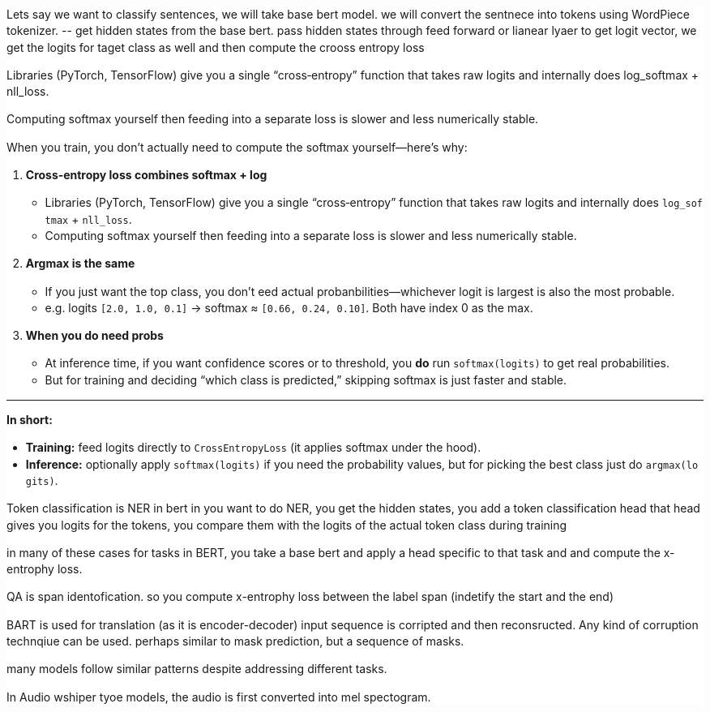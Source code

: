 Lets say we want to classify sentences, we will take base bert model. we will convert the sentnece into tokens using WordPiece tokenizer. -- get hidden states from the base bert.
pass hidden states through feed forward or lianear lyaer to get logit vector, we get the logits for taget class as well and then compute the crooss entropy loss

Libraries (PyTorch, TensorFlow) give you a single “cross‐entropy” function that takes raw logits and internally does log_softmax + nll_loss.

Computing softmax yourself then feeding into a separate loss is slower and less numerically stable.

When you train, you don’t actually need to compute the softmax yourself—here’s why:

1. **Cross‐entropy loss combines softmax + log**

   * Libraries (PyTorch, TensorFlow) give you a single “cross‐entropy” function that takes raw logits and internally does `log_softmax` + `nll_loss`.
   * Computing softmax yourself then feeding into a separate loss is slower and less numerically stable.

2. **Argmax is the same**

   * If you just want the top class, you don’t eed actual probanbilities—whichever logit is largest is also the most probable.
   * e.g. logits `[2.0, 1.0, 0.1]` → softmax ≈ `[0.66, 0.24, 0.10]`. Both have index 0 as the max.

3. **When you do need probs**

   * At inference time, if you want confidence scores or to threshold, you **do** run `softmax(logits)` to get real probabilities.
   * But for training and deciding “which class is predicted,” skipping softmax is just faster and stable.

---

**In short:**

* **Training:** feed logits directly to `CrossEntropyLoss` (it applies softmax under the hood).
* **Inference:** optionally apply `softmax(logits)` if you need the probability values, but for picking the best class just do `argmax(logits)`.


Token classification is NER in bert
in you want to do NER, you get the hidden states, you add a token classification head
that head gives you logits for the tokens, you compare them with the logits of the actual token 
class during training

in many of these cases for tasks in BERT, you take a base bert and apply a head specific to
that task and and compute the x-entrophy loss. 

QA is span identofication. so you compute x-entrophy loss between the label span (indetify the start and the end)

BART is used for translation (as it is encoder-decoder)
input sequence is corripted and then reconsructed. Any kind of corruption technqiue can be used.
perhaps similar to mask prediction, but a sequence of masks. 
 

many models follow similar patterns despite addressing different tasks. 

In Audio wshiper tyoe models, the audio is first converted into mel spectogram.
